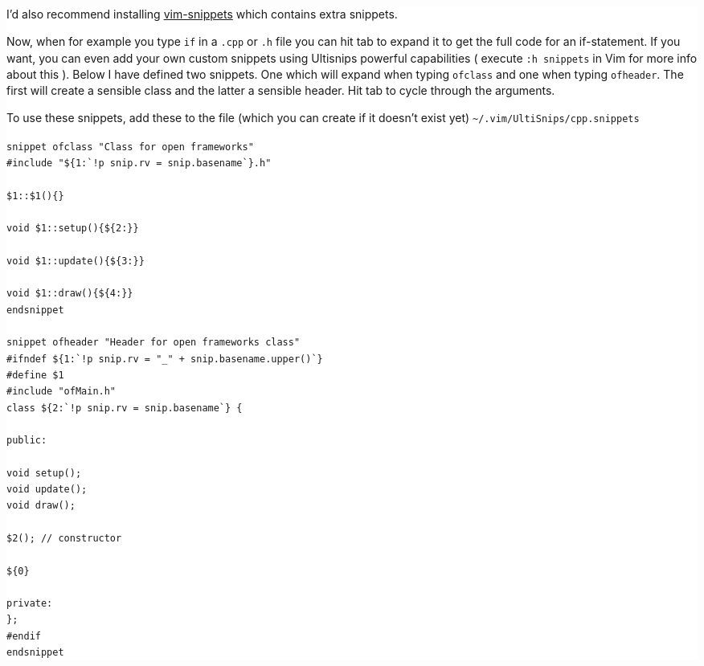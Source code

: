 
I&#8217;d also recommend installing [vim-snippets][10] which contains extra snippets.

Now, when for example you type `if` in a `.cpp` or `.h` file you can hit tab to expand it to get the full code for an if-statement. If you want, you can even add your own custom snippets using Ultisnips powerful capabilities ( execute `:h snippets` in Vim for more info about this ). Below I have defined two snippets. One which will expand when typing `ofclass` and one when typing `ofheader`. The first will create a sensible class and the latter a sensible header. Hit tab to cycle through the arguments.

To use these snippets, add these to the file (which you can create if it doesn&#8217;t exist yet) `~/.vim/UltiSnips/cpp.snippets`

    snippet ofclass "Class for open frameworks"
    #include "${1:`!p snip.rv = snip.basename`}.h"
    
    $1::$1(){}
    
    void $1::setup(){${2:}}
    
    void $1::update(){${3:}}
    
    void $1::draw(){${4:}}
    endsnippet
    
    snippet ofheader "Header for open frameworks class"
    #ifndef ${1:`!p snip.rv = "_" + snip.basename.upper()`}
    #define $1
    #include "ofMain.h"
    class ${2:`!p snip.rv = snip.basename`} {
    
    public:
    
    void setup();
    void update();
    void draw();
    
    $2(); // constructor
    
    ${0}
    
    private:
    };
    #endif
    endsnippet

 [1]: https://xuechendi.github.io/2019/11/11/VIM-CPP-IDE-2019-111-11-VIM_CPP_IDE
 [2]: https://pypi.org/project/compiledb/
 [3]: https://www.madskjeldgaard.dk/wp-content/uploads/2020/04/of-ycm.gif
 [4]: https://github.com/ycm-core/YouCompleteMe/wiki/Full-Installation-Guide
 [5]: https://clangd.llvm.org/installation.html
 [6]: http://roosnaflak.com/tech-and-research/openframeworks-nvim-archlinux/
 [7]: https://github.com/davidgranstrom/scnvim
 [8]: https://www.madskjeldgaard.dk/wp-content/uploads/2020/04/of-snippets.gif
 [9]: https://github.com/SirVer/ultisnips
 [10]: github.com/honza/vim-snippets/
